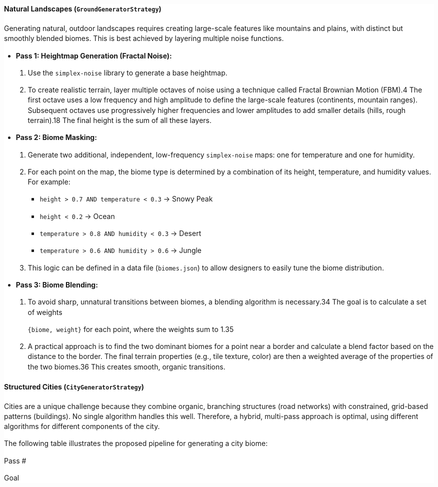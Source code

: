 
#### Natural Landscapes (`GroundGeneratorStrategy`)

Generating natural, outdoor landscapes requires creating large-scale features like mountains and plains, with distinct but smoothly blended biomes. This is best achieved by layering multiple noise functions.

-   **Pass 1: Heightmap Generation (Fractal Noise):**
    
    1.  Use the `simplex-noise` library to generate a base heightmap.
        
    2.  To create realistic terrain, layer multiple octaves of noise using a technique called Fractal Brownian Motion (FBM).4 The first octave uses a low frequency and high amplitude to define the large-scale features (continents, mountain ranges). Subsequent octaves use progressively higher frequencies and lower amplitudes to add smaller details (hills, rough terrain).18 The final height is the sum of all these layers.
        
-   **Pass 2: Biome Masking:**
    
    1.  Generate two additional, independent, low-frequency `simplex-noise` maps: one for temperature and one for humidity.
        
    2.  For each point on the map, the biome type is determined by a combination of its height, temperature, and humidity values. For example:
        
        -   `height > 0.7 AND temperature < 0.3` -> Snowy Peak
            
        -   `height < 0.2` -> Ocean
            
        -   `temperature > 0.8 AND humidity < 0.3` -> Desert
            
        -   `temperature > 0.6 AND humidity > 0.6` -> Jungle
            
    3.  This logic can be defined in a data file (`biomes.json`) to allow designers to easily tune the biome distribution.
        
-   **Pass 3: Biome Blending:**
    
    1.  To avoid sharp, unnatural transitions between biomes, a blending algorithm is necessary.34 The goal is to calculate a set of weights
        
        `{biome, weight}` for each point, where the weights sum to 1.35
        
    2.  A practical approach is to find the two dominant biomes for a point near a border and calculate a blend factor based on the distance to the border. The final terrain properties (e.g., tile texture, color) are then a weighted average of the properties of the two biomes.36 This creates smooth, organic transitions.
        

#### Structured Cities (`CityGeneratorStrategy`)

Cities are a unique challenge because they combine organic, branching structures (road networks) with constrained, grid-based patterns (buildings). No single algorithm handles this well. Therefore, a hybrid, multi-pass approach is optimal, using different algorithms for different components of the city.

The following table illustrates the proposed pipeline for generating a city biome:

Pass #

Goal

